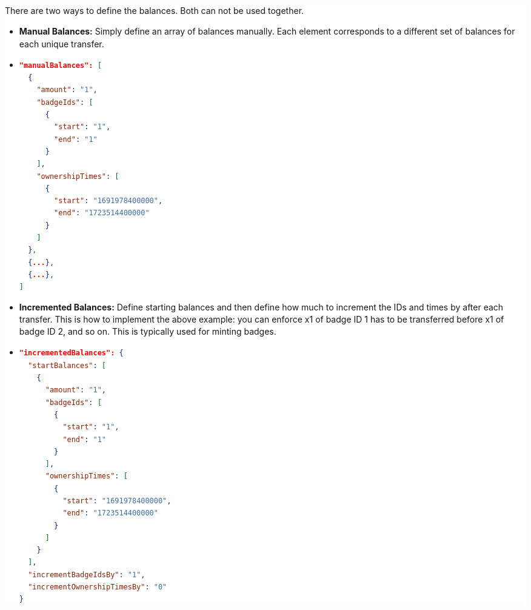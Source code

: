 There are two ways to define the balances. Both can not be used together.

* **Manual Balances:** Simply define an array of balances manually. Each element corresponds to a different set of balances for each unique transfer.
* ```json
  "manualBalances": [
    {
      "amount": "1",
      "badgeIds": [
        {
          "start": "1",
          "end": "1"
        }
      ],
      "ownershipTimes": [
        {
          "start": "1691978400000",
          "end": "1723514400000"
        }
      ]
    },
    {...},
    {...},
  ]
  ```
* **Incremented Balances:** Define starting balances and then define how much to increment the IDs and times by after each transfer. This is how to implement the above example: you can enforce x1 of badge ID 1 has to be transferred before x1 of badge ID 2, and so on. This is typically used for minting badges.
* ```json
  "incrementedBalances": {
    "startBalances": [
      {
        "amount": "1",
        "badgeIds": [
          {
            "start": "1",
            "end": "1"
          }
        ],
        "ownershipTimes": [
          {
            "start": "1691978400000",
            "end": "1723514400000"
          }
        ]
      }
    ],
    "incrementBadgeIdsBy": "1",
    "incrementOwnershipTimesBy": "0"
  }
  ```
